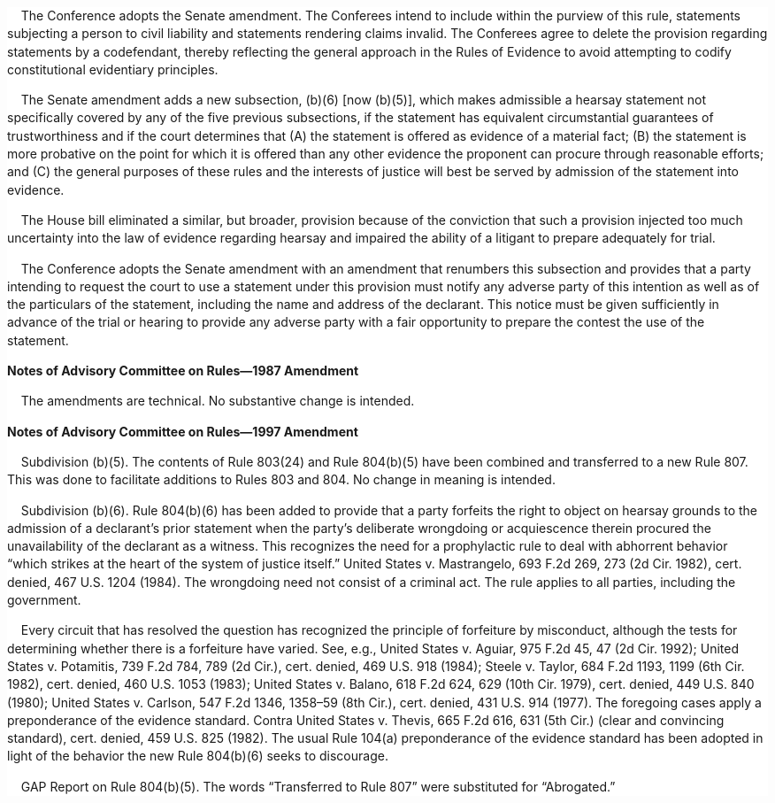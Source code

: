    The Conference adopts the Senate amendment. The Conferees intend to include within the purview of this rule, statements subjecting a person to civil liability and statements rendering claims invalid. The Conferees agree to delete the provision regarding statements by a codefendant, thereby reflecting the general approach in the Rules of Evidence to avoid attempting to codify constitutional evidentiary principles.

    The Senate amendment adds a new subsection, (b)(6) \[now (b)(5)\], which makes admissible a hearsay statement not specifically covered by any of the five previous subsections, if the statement has equivalent circumstantial guarantees of trustworthiness and if the court determines that (A) the statement is offered as evidence of a material fact; (B) the statement is more probative on the point for which it is offered than any other evidence the proponent can procure through reasonable efforts; and (C) the general purposes of these rules and the interests of justice will best be served by admission of the statement into evidence.

    The House bill eliminated a similar, but broader, provision because of the conviction that such a provision injected too much uncertainty into the law of evidence regarding hearsay and impaired the ability of a litigant to prepare adequately for trial.

    The Conference adopts the Senate amendment with an amendment that renumbers this subsection and provides that a party intending to request the court to use a statement under this provision must notify any adverse party of this intention as well as of the particulars of the statement, including the name and address of the declarant. This notice must be given sufficiently in advance of the trial or hearing to provide any adverse party with a fair opportunity to prepare the contest the use of the statement.

 __Notes of Advisory Committee on Rules—1987 Amendment__ 

    The amendments are technical. No substantive change is intended.

 __Notes of Advisory Committee on Rules—1997 Amendment__ 

    Subdivision (b)(5). The contents of Rule 803(24) and Rule 804(b)(5) have been combined and transferred to a new Rule 807. This was done to facilitate additions to Rules 803 and 804. No change in meaning is intended.

    Subdivision (b)(6). Rule 804(b)(6) has been added to provide that a party forfeits the right to object on hearsay grounds to the admission of a declarant’s prior statement when the party’s deliberate wrongdoing or acquiescence therein procured the unavailability of the declarant as a witness. This recognizes the need for a prophylactic rule to deal with abhorrent behavior “which strikes at the heart of the system of justice itself.” United States v. Mastrangelo, 693 F.2d 269, 273 (2d Cir. 1982), cert. denied, 467 U.S. 1204 (1984). The wrongdoing need not consist of a criminal act. The rule applies to all parties, including the government.

    Every circuit that has resolved the question has recognized the principle of forfeiture by misconduct, although the tests for determining whether there is a forfeiture have varied. See, e.g., United States v. Aguiar, 975 F.2d 45, 47 (2d Cir. 1992); United States v. Potamitis, 739 F.2d 784, 789 (2d Cir.), cert. denied, 469 U.S. 918 (1984); Steele v. Taylor, 684 F.2d 1193, 1199 (6th Cir. 1982), cert. denied, 460 U.S. 1053 (1983); United States v. Balano, 618 F.2d 624, 629 (10th Cir. 1979), cert. denied, 449 U.S. 840 (1980); United States v. Carlson, 547 F.2d 1346, 1358–59 (8th Cir.), cert. denied, 431 U.S. 914 (1977). The foregoing cases apply a preponderance of the evidence standard. Contra United States v. Thevis, 665 F.2d 616, 631 (5th Cir.) (clear and convincing standard), cert. denied, 459 U.S. 825 (1982). The usual Rule 104(a) preponderance of the evidence standard has been adopted in light of the behavior the new Rule 804(b)(6) seeks to discourage.

    GAP Report on Rule 804(b)(5). The words “Transferred to Rule 807” were substituted for “Abrogated.”


[/us/pl/93/595/s1]: https://publicdocs.github.io/go/links?ns=uslm&ref=%2Fus%2Fpl%2F93%2F595%2Fs1
[/us/stat/88/1942]: https://publicdocs.github.io/go/links?ns=uslm&ref=%2Fus%2Fstat%2F88%2F1942
[/us/pl/94/149/s1/12]: https://publicdocs.github.io/go/links?ns=uslm&ref=%2Fus%2Fpl%2F94%2F149%2Fs1%2F12
[/us/stat/89/806]: https://publicdocs.github.io/go/links?ns=uslm&ref=%2Fus%2Fstat%2F89%2F806
[/us/pl/100/690/s7075/b]: https://publicdocs.github.io/go/links?ns=uslm&ref=%2Fus%2Fpl%2F100%2F690%2Fs7075%2Fb
[/us/stat/102/4405]: https://publicdocs.github.io/go/links?ns=uslm&ref=%2Fus%2Fstat%2F102%2F4405
[/us/pl/100/690]: https://publicdocs.github.io/go/links?ns=uslm&ref=%2Fus%2Fpl%2F100%2F690
[/us/pl/94/149/s1/12]: https://publicdocs.github.io/go/links?ns=uslm&ref=%2Fus%2Fpl%2F94%2F149%2Fs1%2F12
[/us/pl/94/149/s1/13]: https://publicdocs.github.io/go/links?ns=uslm&ref=%2Fus%2Fpl%2F94%2F149%2Fs1%2F13